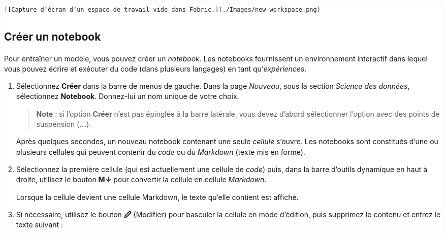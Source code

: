     ![Capture d’écran d’un espace de travail vide dans Fabric.](./Images/new-workspace.png)

## Créer un notebook

Pour entraîner un modèle, vous pouvez créer un *notebook*. Les notebooks fournissent un environnement interactif dans lequel vous pouvez écrire et exécuter du code (dans plusieurs langages) en tant qu’*expériences*.

1. Sélectionnez **Créer** dans la barre de menus de gauche. Dans la page *Nouveau*, sous la section *Science des données*, sélectionnez **Notebook**. Donnez-lui un nom unique de votre choix.

    >**Note** : si l’option **Créer** n’est pas épinglée à la barre latérale, vous devez d’abord sélectionner l’option avec des points de suspension (**...**).

    Après quelques secondes, un nouveau notebook contenant une seule *cellule* s’ouvre. Les notebooks sont constitués d’une ou plusieurs cellules qui peuvent contenir du *code* ou du *Markdown* (texte mis en forme).

1. Sélectionnez la première cellule (qui est actuellement une cellule de *code*) puis, dans la barre d’outils dynamique en haut à droite, utilisez le bouton **M&#8595;** pour convertir la cellule en cellule *Markdown*.

    Lorsque la cellule devient une cellule Markdown, le texte qu’elle contient est affiché.

1. Si nécessaire, utilisez le bouton **&#128393;** (Modifier) pour basculer la cellule en mode d’édition, puis supprimez le contenu et entrez le texte suivant :

